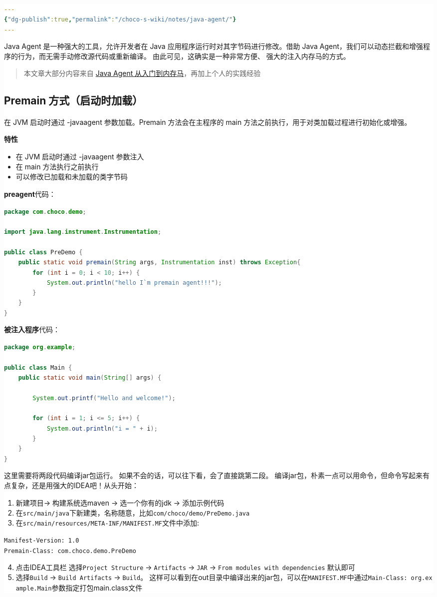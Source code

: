 ```yaml
---
{"dg-publish":true,"permalink":"/choco-s-wiki/notes/java-agent/"}
---
```


Java Agent 是一种强大的工具，允许开发者在 Java 应用程序运行时对其字节码进行修改。借助 Java Agent，我们可以动态拦截和增强程序的行为，而无需手动修改源代码或重新编译。
由此可见，这确实是一种非常方便、
强大的注入内存马的方式。

> 本文章大部分内容来自 [Java Agent 从入门到内存马](https://xz.aliyun.com/t/9450)，再加上个人的实践经验
## Premain 方式（启动时加载）
在 JVM 启动时通过 -javaagent 参数加载。Premain 方法会在主程序的 main 方法之前执行，用于对类加载过程进行初始化或增强。

**特性**
- 在 JVM 启动时通过 -javaagent 参数注入
- 在 main 方法执行之前执行
- 可以修改已加载和未加载的类字节码

**preagent**代码：
```java
package com.choco.demo;  
  
import java.lang.instrument.Instrumentation;  
  
public class PreDemo {  
    public static void premain(String args, Instrumentation inst) throws Exception{  
        for (int i = 0; i < 10; i++) {  
            System.out.println("hello I`m premain agent!!!");  
        }    
    }
}
```

**被注入程序**代码：
```java
package org.example;  
 
public class Main {  
    public static void main(String[] args) {  
 
        System.out.printf("Hello and welcome!");  
  
        for (int i = 1; i <= 5; i++) {    
            System.out.println("i = " + i);  
        }
    }
}
```

这里需要将两段代码编译jar包运行。
如果不会的话，可以往下看，会了直接跳第二段。
编译jar包，朴素一点可以用命令，但命令写起来有点复杂，还是用强大的IDEA吧！从头开始：
1. 新建项目-> 构建系统选maven -> 选一个你有的jdk -> 添加示例代码
2. 在`src/main/java`下新建类，名称随意，比如`com/choco/demo/PreDemo.java`
3. 在`src/main/resources/META-INF/MANIFEST.MF`文件中添加:
```
Manifest-Version: 1.0  
Premain-Class: com.choco.demo.PreDemo

```
4. 点击IDEA工具栏 选择`Project Structure` -> `Artifacts` -> `JAR` -> `From modules with dependencies` 默认即可
5. 选择`Build` -> `Build Artifacts` -> `Build`。
这样可以看到在out目录中编译出来的jar包，可以在`MANIFEST.MF`中通过`Main-Class: org.example.Main`参数指定打包main.class文件
